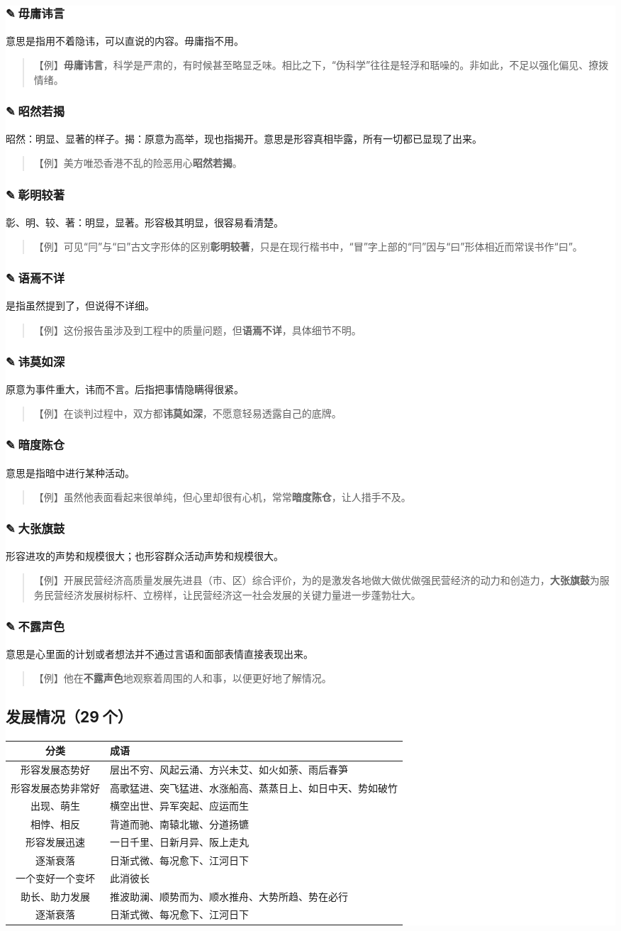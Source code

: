 ### ✎ 毋庸讳言

意思是指用不着隐讳，可以直说的内容。毋庸指不用。

> 【例】**毋庸讳言**，科学是严肃的，有时候甚至略显乏味。相比之下，“伪科学”往往是轻浮和聒噪的。非如此，不足以强化偏见、撩拨情绪。

### ✎ 昭然若揭

昭然：明显、显著的样子。揭：原意为高举，现也指揭开。意思是形容真相毕露，所有一切都已显现了出来。

> 【例】美方唯恐香港不乱的险恶用心**昭然若揭**。

### ✎ 彰明较著

彰、明、较、著：明显，显著。形容极其明显，很容易看清楚。

> 【例】可见“冃”与“曰”古文字形体的区别**彰明较著**，只是在现行楷书中，“冒”字上部的“冃”因与“曰”形体相近而常误书作“曰”。

### ✎ 语焉不详

是指虽然提到了，但说得不详细。

> 【例】这份报告虽涉及到工程中的质量问题，但**语焉不详**，具体细节不明。

### ✎ 讳莫如深

原意为事件重大，讳而不言。后指把事情隐瞒得很紧。

> 【例】在谈判过程中，双方都**讳莫如深**，不愿意轻易透露自己的底牌。

### ✎ 暗度陈仓

意思是指暗中进行某种活动。

> 【例】虽然他表面看起来很单纯，但心里却很有心机，常常**暗度陈仓**，让人措手不及。

### ✎ 大张旗鼓

形容进攻的声势和规模很大；也形容群众活动声势和规模很大。

> 【例】开展民营经济高质量发展先进县（市、区）综合评价，为的是激发各地做大做优做强民营经济的动力和创造力，**大张旗鼓**为服务民营经济发展树标杆、立榜样，让民营经济这一社会发展的关键力量进一步蓬勃壮大。

### ✎ 不露声色

意思是心里面的计划或者想法并不通过言语和面部表情直接表现出来。

> 【例】他在**不露声色**地观察着周围的人和事，以便更好地了解情况。

## 发展情况（29 个）

|        分类        | 成语                                                       |
|:------------------:|:-----------------------------------------------------------|
|   形容发展态势好   | 层出不穷、风起云涌、方兴未艾、如火如荼、雨后春笋           |
| 形容发展态势非常好 | 高歌猛进、突飞猛进、水涨船高、蒸蒸日上、如日中天、势如破竹 |
|     出现、萌生     | 横空出世、异军突起、应运而生                               |
|     相悖、相反     | 背道而驰、南辕北辙、分道扬镳                               |
|    形容发展迅速    | 一日千里、日新月异、阪上走丸                               |
|      逐渐衰落      | 日渐式微、每况愈下、江河日下                               |
|  一个变好一个变坏  | 此消彼长                                                   |
|   助长、助力发展   | 推波助澜、顺势而为、顺水推舟、大势所趋、势在必行           |
|      逐渐衰落      | 日渐式微、每况愈下、江河日下                               |